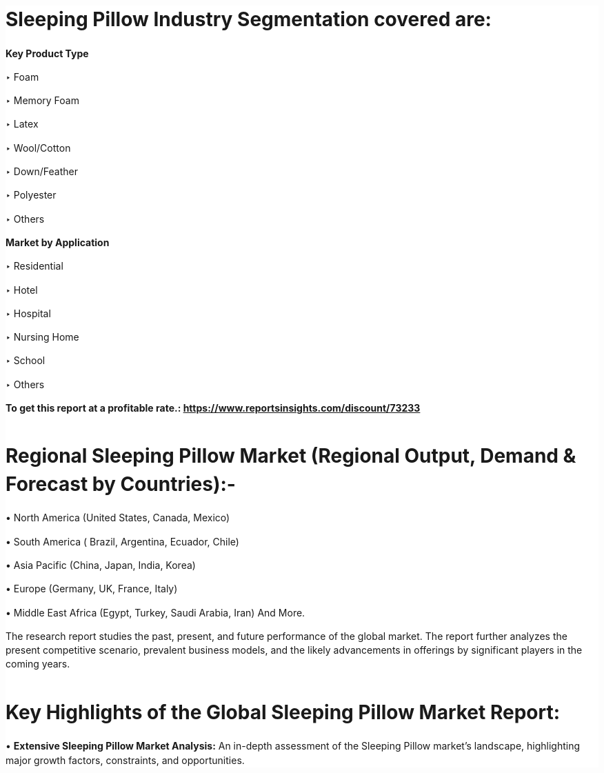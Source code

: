 # <strong>Sleeping Pillow Industry Segmentation covered are:</strong>

<strong>Key Product Type</Strong>

‣ Foam

‣ Memory Foam

‣ Latex

‣ Wool/Cotton

‣ Down/Feather

‣ Polyester

‣ Others

<strong>Market by Application</Strong>

‣ Residential

‣ Hotel

‣ Hospital

‣ Nursing Home

‣ School

‣ Others

<strong>To get this report at a profitable rate.: <a href=https://www.reportsinsights.com/discount/73233>https://www.reportsinsights.com/discount/73233</a></strong></font>

# <strong>Regional Sleeping Pillow Market (Regional Output, Demand &amp; Forecast by Countries):-</strong>

• North America (United States, Canada, Mexico)

• South America ( Brazil, Argentina, Ecuador, Chile)

• Asia Pacific (China, Japan, India, Korea)

• Europe (Germany, UK, France, Italy)

• Middle East Africa (Egypt, Turkey, Saudi Arabia, Iran) And More.

The research report studies the past, present, and future performance of the global market. The report further analyzes the present competitive scenario, prevalent business models, and the likely advancements in offerings by significant players in the coming years.

# <strong>Key Highlights of the Global Sleeping Pillow Market Report:</strong>

• <strong>Extensive Sleeping Pillow Market Analysis:</strong> An in-depth assessment of the Sleeping Pillow market’s landscape, highlighting major growth factors, constraints, and opportunities.
